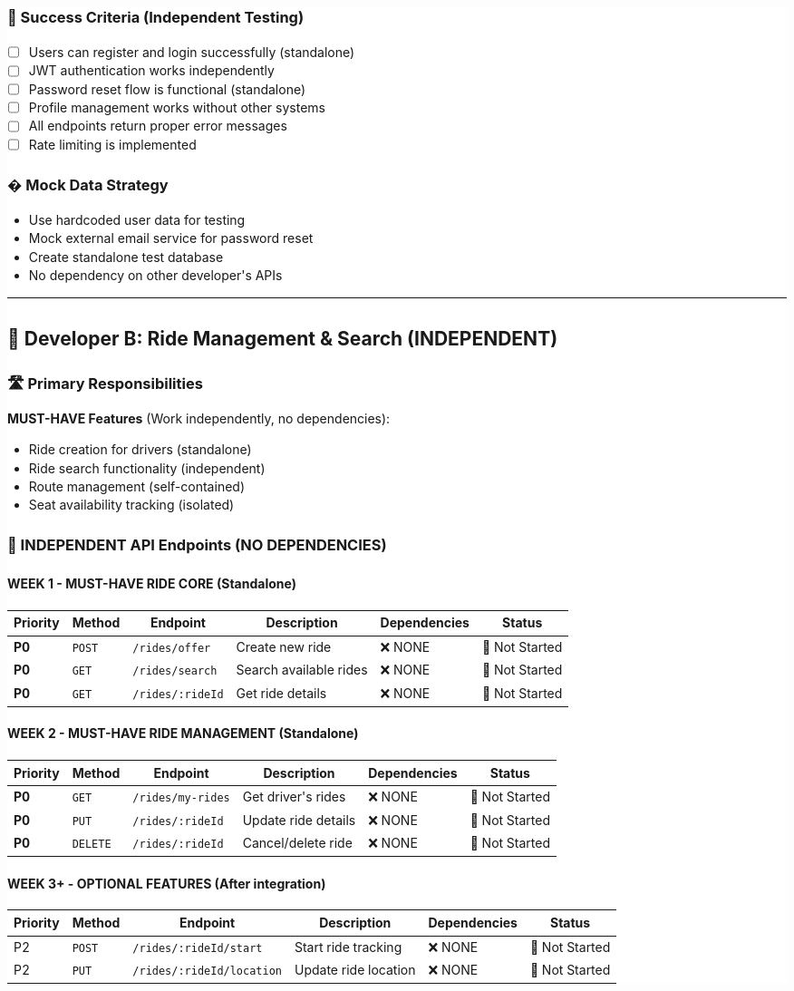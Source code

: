 ### **🎯 Success Criteria (Independent Testing)**
- [ ] Users can register and login successfully (standalone)
- [ ] JWT authentication works independently
- [ ] Password reset flow is functional (standalone)
- [ ] Profile management works without other systems
- [ ] All endpoints return proper error messages
- [ ] Rate limiting is implemented

### **� Mock Data Strategy**
- Use hardcoded user data for testing
- Mock external email service for password reset
- Create standalone test database
- No dependency on other developer's APIs

---

## 🚗 Developer B: Ride Management & Search (INDEPENDENT)

### **🛣️ Primary Responsibilities**
**MUST-HAVE Features** (Work independently, no dependencies):
- Ride creation for drivers (standalone)
- Ride search functionality (independent)
- Route management (self-contained)
- Seat availability tracking (isolated)

### **🎯 INDEPENDENT API Endpoints (NO DEPENDENCIES)**

#### **WEEK 1 - MUST-HAVE RIDE CORE (Standalone)**
| Priority | Method | Endpoint | Description | Dependencies | Status |
|----------|--------|----------|-------------|--------------|--------|
| **P0** | `POST` | `/rides/offer` | Create new ride | ❌ NONE | 🔴 Not Started |
| **P0** | `GET` | `/rides/search` | Search available rides | ❌ NONE | 🔴 Not Started |
| **P0** | `GET` | `/rides/:rideId` | Get ride details | ❌ NONE | 🔴 Not Started |

#### **WEEK 2 - MUST-HAVE RIDE MANAGEMENT (Standalone)**
| Priority | Method | Endpoint | Description | Dependencies | Status |
|----------|--------|----------|-------------|--------------|--------|
| **P0** | `GET` | `/rides/my-rides` | Get driver's rides | ❌ NONE | 🔴 Not Started |
| **P0** | `PUT` | `/rides/:rideId` | Update ride details | ❌ NONE | 🔴 Not Started |
| **P0** | `DELETE` | `/rides/:rideId` | Cancel/delete ride | ❌ NONE | 🔴 Not Started |

#### **WEEK 3+ - OPTIONAL FEATURES (After integration)**
| Priority | Method | Endpoint | Description | Dependencies | Status |
|----------|--------|----------|-------------|--------------|--------|
| P2 | `POST` | `/rides/:rideId/start` | Start ride tracking | ❌ NONE | 🔴 Not Started |
| P2 | `PUT` | `/rides/:rideId/location` | Update ride location | ❌ NONE | 🔴 Not Started |
